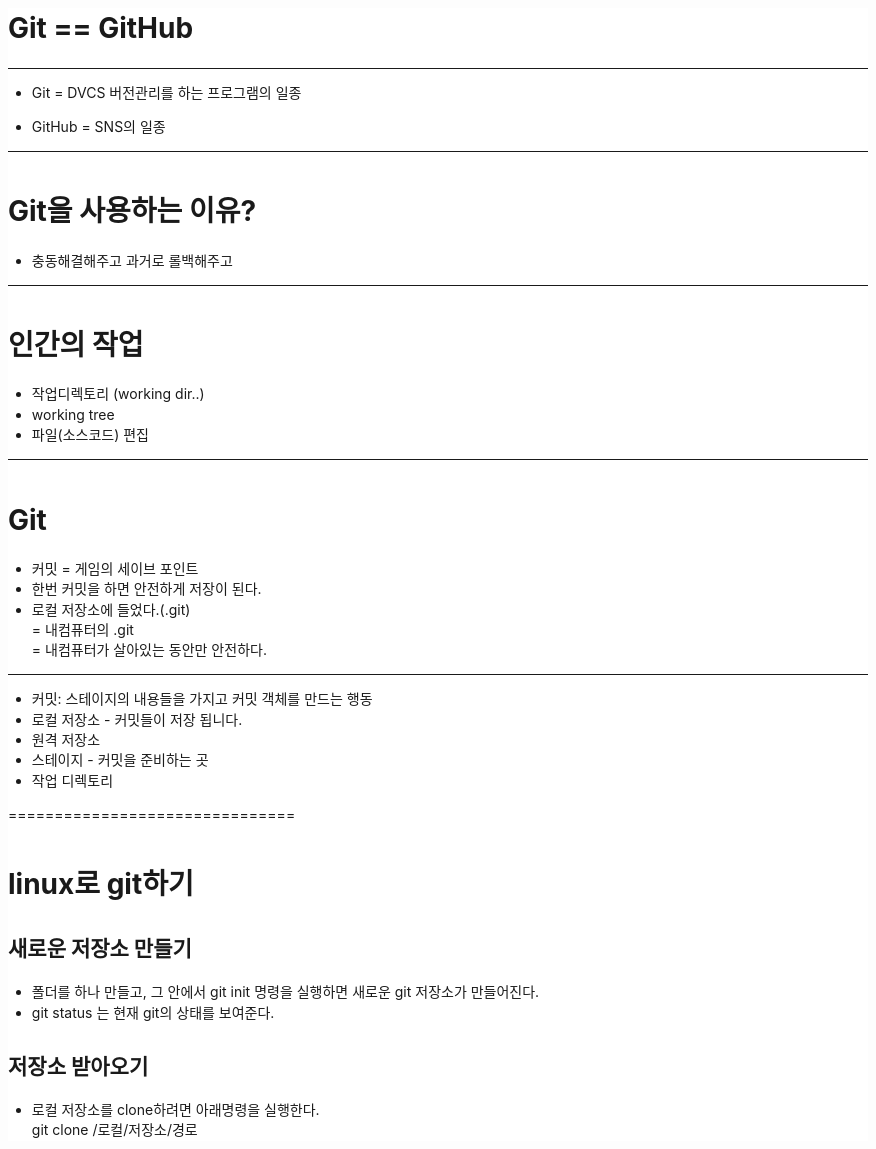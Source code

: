 # Git == GitHub

-------

- Git = DVCS 버전관리를 하는 프로그램의 일종

- GitHub = SNS의 일종

-----

# Git을 사용하는 이유?

- 충동해결해주고 과거로 롤백해주고 

-----

# 인간의 작업
- 작업디렉토리 (working dir..)
- working tree
- 파일(소스코드) 편집

----------
# Git 

- 커밋 = 게임의 세이브 포인트
- 한번 커밋을 하면 안전하게 저장이 된다.
- 로컬 저장소에 들었다.(.git)  
= 내컴퓨터의 .git  
= 내컴퓨터가 살아있는 동안만 안전하다.

-----

- 커밋: 스테이지의 내용들을 가지고 커밋 객체를 만드는 행동
- 로컬 저장소 - 커밋들이 저장 됩니다.
- 원격 저장소 
- 스테이지 - 커밋을 준비하는 곳
- 작업 디렉토리


===============================
# linux로 git하기

## 새로운 저장소 만들기
- 폴더를 하나 만들고, 그 안에서 git init 명령을 실행하면 새로운 git 저장소가 만들어진다.
- git status 는 현재 git의 상태를 보여준다.

## 저장소 받아오기
- 로컬 저장소를 clone하려면 아래명령을 실행한다.  
git clone /로컬/저장소/경로
